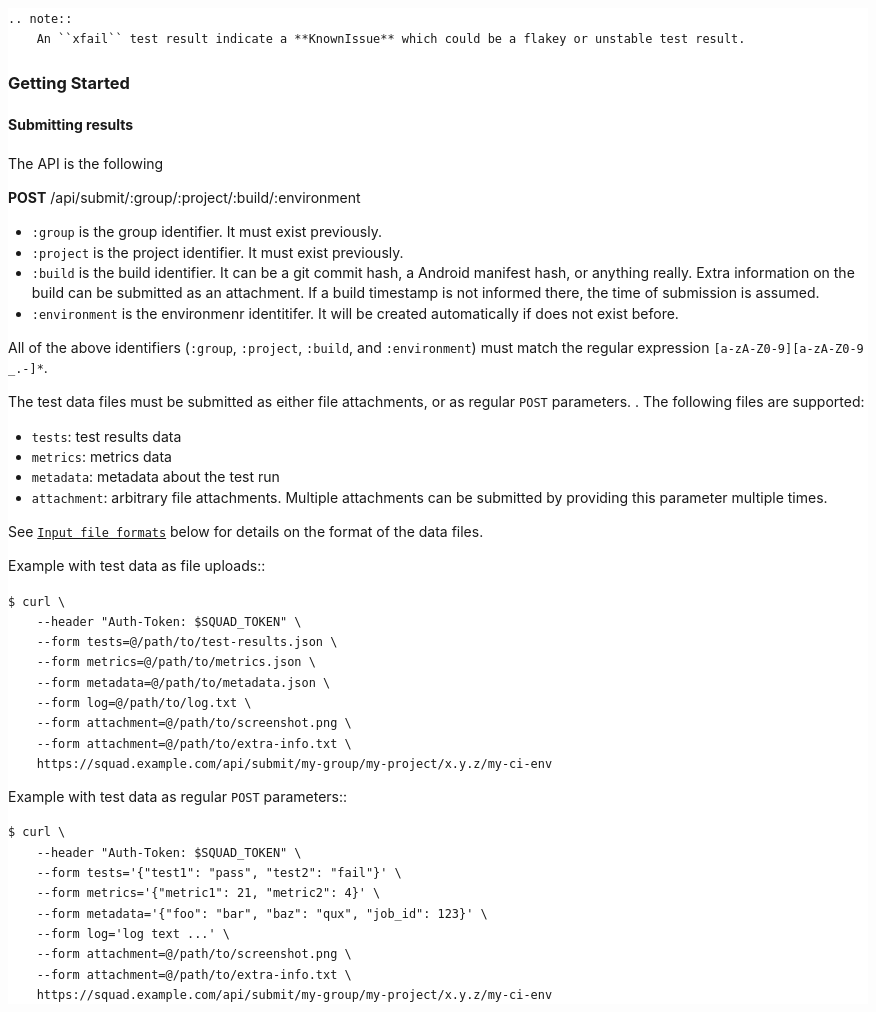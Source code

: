 
```eval_rst
.. note::
    An ``xfail`` test result indicate a **KnownIssue** which could be a flakey or unstable test result.
```


### Getting Started

#### Submitting results

The API is the following

**POST** /api/submit/:group/:project/:build/:environment

-  `:group` is the group identifier. It must exist previously.
-  `:project` is the project identifier. It must exist previously.
-  `:build` is the build identifier. It can be a git commit hash, a
   Android manifest hash, or anything really. Extra information on the
   build can be submitted as an attachment. If a build timestamp is not
   informed there, the time of submission is assumed.
-  `:environment` is the environmenr identitifer. It will be created
   automatically if does not exist before.

All of the above identifiers (`:group`, `:project`, `:build`, and
`:environment`) must match the regular expression
`[a-zA-Z0-9][a-zA-Z0-9_.-]*`.

The test data files must be submitted as either file attachments, or as
regular `POST` parameters.  . The following files are supported:

- `tests`: test results data
- `metrics`: metrics data
- `metadata`: metadata about the test run
- `attachment`: arbitrary file attachments. Multiple attachments can
  be submitted by providing this parameter multiple times.

See [`Input file formats`](#input-file-formats) below for details on
the format of the data files.

Example with test data as file uploads::

    $ curl \
        --header "Auth-Token: $SQUAD_TOKEN" \
        --form tests=@/path/to/test-results.json \
        --form metrics=@/path/to/metrics.json \
        --form metadata=@/path/to/metadata.json \
        --form log=@/path/to/log.txt \
        --form attachment=@/path/to/screenshot.png \
        --form attachment=@/path/to/extra-info.txt \
        https://squad.example.com/api/submit/my-group/my-project/x.y.z/my-ci-env

Example with test data as regular `POST` parameters::

    $ curl \
        --header "Auth-Token: $SQUAD_TOKEN" \
        --form tests='{"test1": "pass", "test2": "fail"}' \
        --form metrics='{"metric1": 21, "metric2": 4}' \
        --form metadata='{"foo": "bar", "baz": "qux", "job_id": 123}' \
        --form log='log text ...' \
        --form attachment=@/path/to/screenshot.png \
        --form attachment=@/path/to/extra-info.txt \
        https://squad.example.com/api/submit/my-group/my-project/x.y.z/my-ci-env
